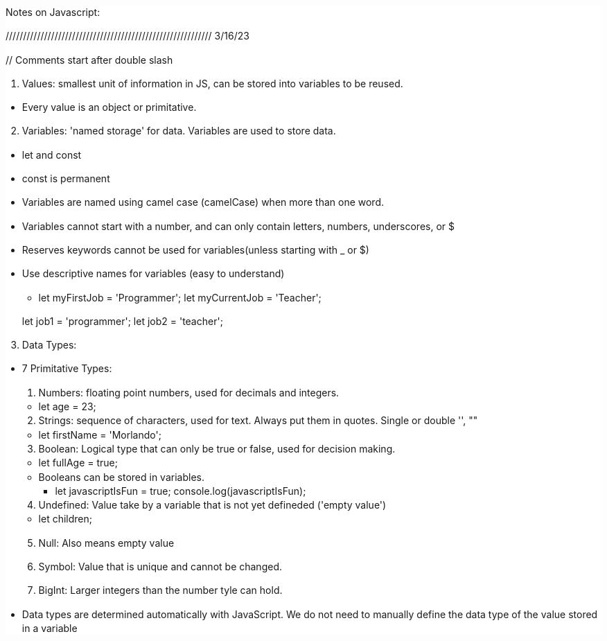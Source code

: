 Notes on Javascript:

///////////////////////////////////////////////////////////
3/16/23

// Comments start after double slash

1. Values: smallest unit of information in JS, can be stored into variables to be reused.

- Every value is an object or primitative.

2. Variables: 'named storage' for data. Variables are used to store data.

- let and const

- const is permanent

- Variables are named using camel case (camelCase) when more than one word.

- Variables cannot start with a number, and can only contain letters, numbers, underscores, or $

- Reserves keywords cannot be used for variables(unless starting with \_ or $)

- Use descriptive names for variables (easy to understand)

  - let myFirstJob = 'Programmer';
    let myCurrentJob = 'Teacher';

  let job1 = 'programmer';
  let job2 = 'teacher';

3. Data Types:

- 7 Primitative Types:

  1. Numbers: floating point numbers, used for decimals and integers.

  - let age = 23;

  2. Strings: sequence of characters, used for text. Always put them in quotes. Single or double '', ""

  - let firstName = 'Morlando';

  3. Boolean: Logical type that can only be true or false, used for decision making.

  - let fullAge = true;
  - Booleans can be stored in variables.
    - let javascriptIsFun = true;
      console.log(javascriptIsFun);

  4. Undefined: Value take by a variable that is not yet defineded ('empty value')

  - let children;

  5. Null: Also means empty value

  6. Symbol: Value that is unique and cannot be changed.

  7. BigInt: Larger integers than the number tyle can hold.

- Data types are determined automatically with JavaScript. We do not need to manually define the data type of the value stored in a variable
